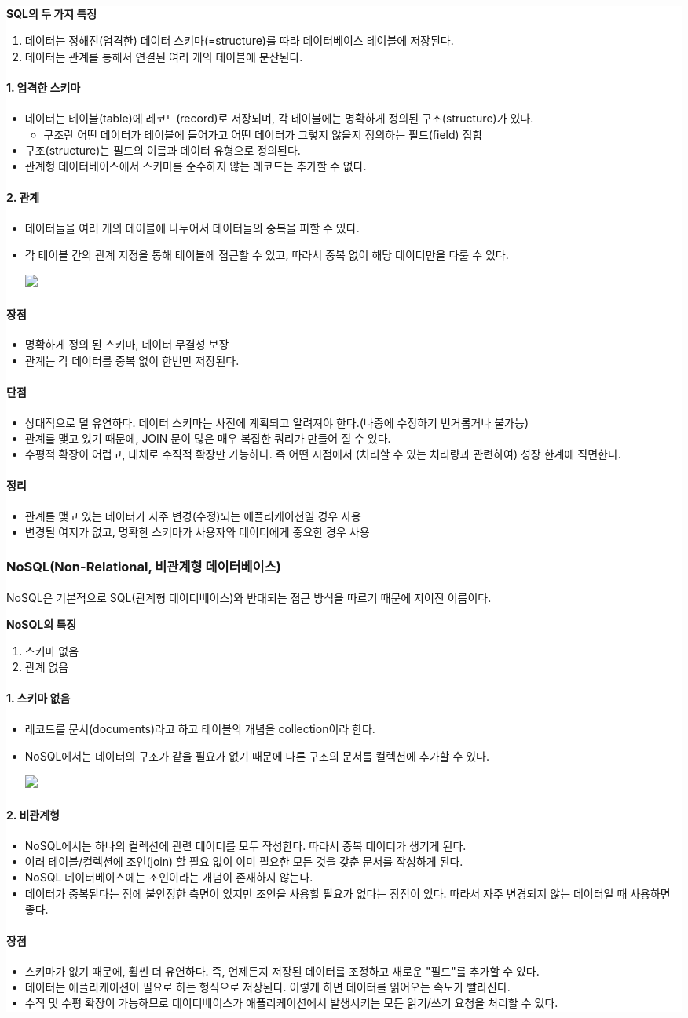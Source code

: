 **SQL의 두 가지 특징**
1. 데이터는 정해진(엄격한) 데이터 스키마(=structure)를 따라 데이터베이스 테이블에 저장된다.
2. 데이터는 관계를 통해서 연결된 여러 개의 테이블에 분산된다.

#### 1. 엄격한 스키마
+ 데이터는 테이블(table)에 레코드(record)로 저장되며, 각 테이블에는 명확하게 정의된 구조(structure)가 있다.
   + 구조란 어떤 데이터가 테이블에 들어가고 어떤 데이터가 그렇지 않을지 정의하는 필드(field) 집합
+ 구조(structure)는 필드의 이름과 데이터 유형으로 정의된다.
+ 관계형 데이터베이스에서 스키마를 준수하지 않는 레코드는 추가할 수 없다.

#### 2. 관계
+ 데이터들을 여러 개의 테이블에 나누어서 데이터들의 중복을 피할 수 있다.
+ 각 테이블 간의 관계 지정을 통해 테이블에 접근할 수 있고, 따라서 중복 없이 해당 데이터만을 다룰 수 있다.

   <img src="https://user-images.githubusercontent.com/33089715/120440475-8eaf7c80-c3be-11eb-929f-086ebd00cadd.png" width = "300">

#### 장점
+ 명확하게 정의 된 스키마, 데이터 무결성 보장
+ 관계는 각 데이터를 중복 없이 한번만 저장된다.
#### 단점
+ 상대적으로 덜 유연하다. 데이터 스키마는 사전에 계획되고 알려져야 한다.(나중에 수정하기 번거롭거나 불가능)
+ 관계를 맺고 있기 때문에, JOIN 문이 많은 매우 복잡한 쿼리가 만들어 질 수 있다.
+ 수평적 확장이 어렵고, 대체로 수직적 확장만 가능하다. 즉 어떤 시점에서 (처리할 수 있는 처리량과 관련하여) 성장 한계에 직면한다.
#### 정리
+ 관계를 맺고 있는 데이터가 자주 변경(수정)되는 애플리케이션일 경우 사용
+ 변경될 여지가 없고, 명확한 스키마가 사용자와 데이터에게 중요한 경우 사용

### NoSQL(Non-Relational, 비관계형 데이터베이스)
NoSQL은 기본적으로 SQL(관계형 데이터베이스)와 반대되는 접근 방식을 따르기 때문에 지어진 이름이다.

**NoSQL의 특징**
1. 스키마 없음
2. 관계 없음

#### 1. 스키마 없음
+ 레코드를 문서(documents)라고 하고 테이블의 개념을 collection이라 한다.
+ NoSQL에서는 데이터의 구조가 같을 필요가 없기 때문에 다른 구조의 문서를 컬렉션에 추가할 수 있다.

   <img src="https://user-images.githubusercontent.com/33089715/120441382-73913c80-c3bf-11eb-8108-1bd9e73a489f.png" width = "300">

#### 2. 비관계형
+ NoSQL에서는 하나의 컬렉션에 관련 데이터를 모두 작성한다. 따라서 중복 데이터가 생기게 된다.
+ 여러 테이블/컬렉션에 조인(join) 할 필요 없이 이미 필요한 모든 것을 갖춘 문서를 작성하게 된다.
+ NoSQL 데이터베이스에는 조인이라는 개념이 존재하지 않는다.
+ 데이터가 중복된다는 점에 불안정한 측면이 있지만 조인을 사용할 필요가 없다는 장점이 있다. 따라서 자주 변경되지 않는 데이터일 때 사용하면 좋다.

#### 장점
+ 스키마가 없기 때문에, 훨씬 더 유연하다. 즉, 언제든지 저장된 데이터를 조정하고 새로운 "필드"를 추가할 수 있다.
+ 데이터는 애플리케이션이 필요로 하는 형식으로 저장된다. 이렇게 하면 데이터를 읽어오는 속도가 빨라진다.
+ 수직 및 수평 확장이 가능하므로 데이터베이스가 애플리케이션에서 발생시키는 모든 읽기/쓰기 요청을 처리할 수 있다.
